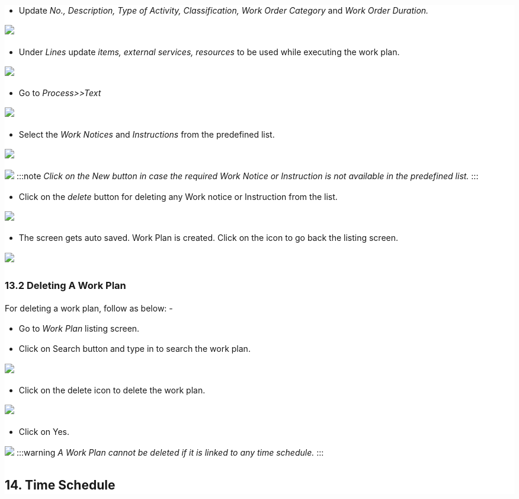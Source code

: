 -   Update *No., Description, Type of Activity, Classification, Work
    Order Category* and *Work Order Duration.*

![](/mms/admin/image90.png)

-   Under *Lines* update *items, external services, resources* to be
    used while executing the work plan.

![](/mms/admin/image91.png)

-   Go to *Process\>\>Text*

![](/mms/admin/image92.png)

-   Select the *Work Notices* and *Instructions* from the predefined
    list.

![](/mms/admin/image93.png)

![](/mms/admin/image94.png)
:::note
*Click on the New button in case the required Work Notice or Instruction is not available in the predefined list.*
:::
-   Click on the *delete* button for deleting any Work notice or
    Instruction from the list.

![](/mms/admin/image95.png)

-   The screen gets auto saved. Work Plan is created. Click on the icon
    to go back the listing screen.

![](/mms/admin/image96.png)

### 13.2 Deleting A Work Plan

For deleting a work plan, follow as below: -

-   Go to *Work Plan* listing screen.

-   Click on Search button and type in to search the work plan.

![](/mms/admin/image97.png)

-   Click on the delete icon to delete the work plan.

![](/mms/admin/image98.png)

-   Click on Yes.

![](/mms/admin/image99.png)
:::warning
*A Work Plan cannot be deleted if it is linked to any time schedule.*
:::
## 14. Time Schedule
